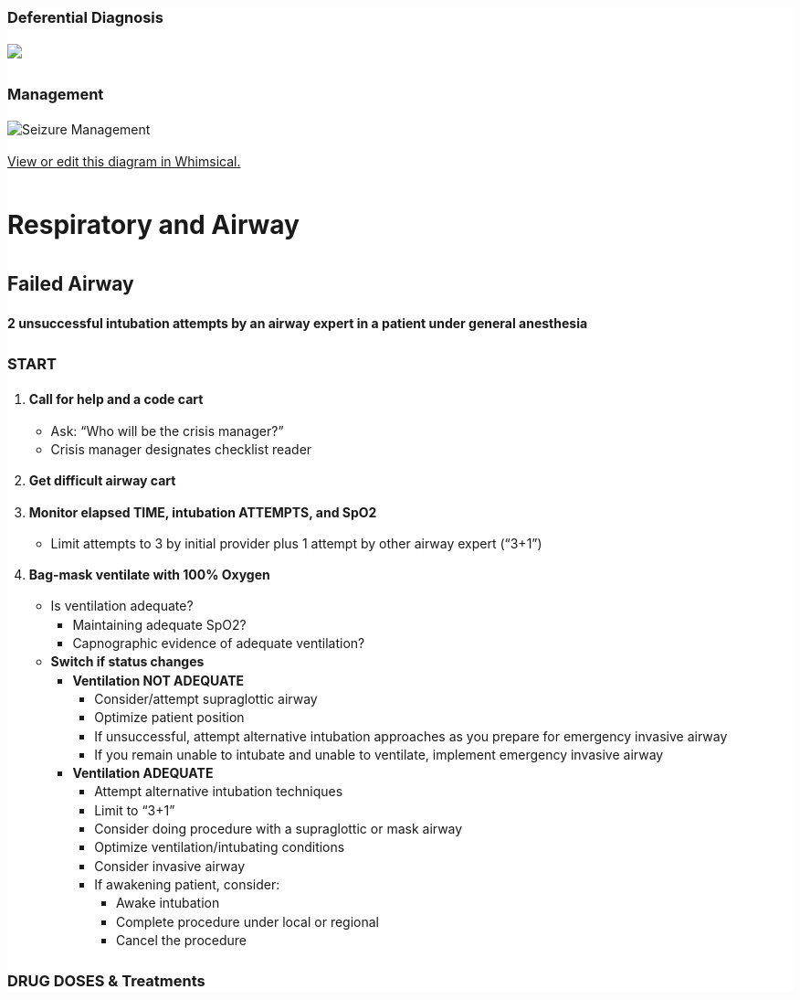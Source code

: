### Deferential Diagnosis

![](Pasted%20image%2020240314171051.png)

### Management

![Seizure Management](https://imgr.whimsical.com/thumbnails/45fThVU6yoAV5wEW4Zkd7r/Tv8qKUNffWUiw5NaX4Vmm6)

[View or edit this diagram in Whimsical.](https://whimsical.com/generated-board-45fThVU6yoAV5wEW4Zkd7r?ref=chatgpt)

# Respiratory and Airway
## Failed Airway

**2 unsuccessful intubation attempts by an airway expert in a patient under general anesthesia**

### START

1. **Call for help and a code cart**
	
	- Ask: “Who will be the crisis manager?”
	- Crisis manager designates checklist reader
2. **Get difficult airway cart**
	
3. **Monitor elapsed TIME, intubation ATTEMPTS, and SpO2**
	
	- Limit attempts to 3 by initial provider plus 1 attempt by other airway expert (“3+1”)
4. **Bag-mask ventilate with 100% Oxygen**
	
	- Is ventilation adequate?
		- Maintaining adequate SpO2?
		- Capnographic evidence of adequate ventilation?
	- **Switch if status changes**
		- **Ventilation NOT ADEQUATE**
			- Consider/attempt supraglottic airway
			- Optimize patient position
			- If unsuccessful, attempt alternative intubation approaches as you prepare for emergency invasive airway
			- If you remain unable to intubate and unable to ventilate, implement emergency invasive airway
		- **Ventilation ADEQUATE**
			- Attempt alternative intubation techniques
			- Limit to “3+1”
			- Consider doing procedure with a supraglottic or mask airway
			- Optimize ventilation/intubating conditions
			- Consider invasive airway
			- If awakening patient, consider:
				- Awake intubation
				- Complete procedure under local or regional
				- Cancel the procedure

### DRUG DOSES & Treatments
